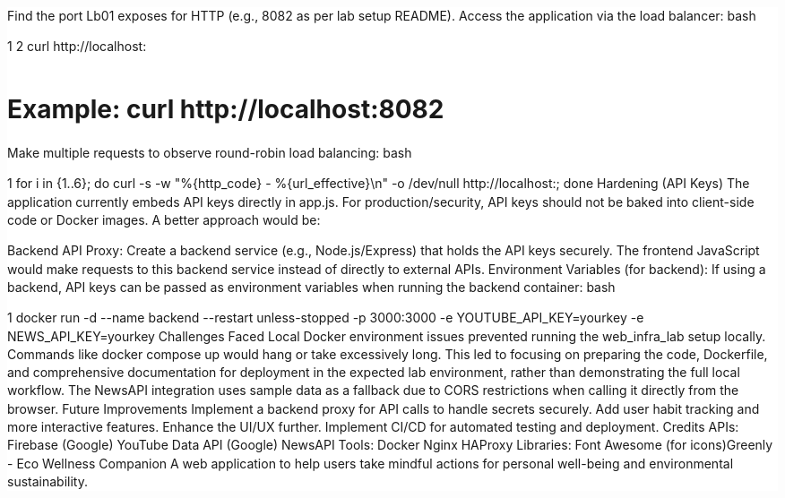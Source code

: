 Find the port Lb01 exposes for HTTP (e.g., 8082 as per lab setup README).
Access the application via the load balancer:
bash


1
2
curl http://localhost:<lb-exposed-port>
# Example: curl http://localhost:8082
Make multiple requests to observe round-robin load balancing:
bash


1
for i in {1..6}; do curl -s -w "%{http_code} - %{url_effective}\n" -o /dev/null http://localhost:<lb-exposed-port>; done
Hardening (API Keys)
The application currently embeds API keys directly in app.js. For production/security, API keys should not be baked into client-side code or Docker images.
A better approach would be:

Backend API Proxy: Create a backend service (e.g., Node.js/Express) that holds the API keys securely. The frontend JavaScript would make requests to this backend service instead of directly to external APIs.
Environment Variables (for backend): If using a backend, API keys can be passed as environment variables when running the backend container:
bash


1
docker run -d --name backend --restart unless-stopped -p 3000:3000 -e YOUTUBE_API_KEY=yourkey -e NEWS_API_KEY=yourkey <your-backend-image>
Challenges Faced
Local Docker environment issues prevented running the web_infra_lab setup locally. Commands like docker compose up would hang or take excessively long.
This led to focusing on preparing the code, Dockerfile, and comprehensive documentation for deployment in the expected lab environment, rather than demonstrating the full local workflow.
The NewsAPI integration uses sample data as a fallback due to CORS restrictions when calling it directly from the browser.
Future Improvements
Implement a backend proxy for API calls to handle secrets securely.
Add user habit tracking and more interactive features.
Enhance the UI/UX further.
Implement CI/CD for automated testing and deployment.
Credits
APIs:
Firebase (Google)
YouTube Data API (Google)
NewsAPI
Tools:
Docker
Nginx
HAProxy
Libraries:
Font Awesome (for icons)Greenly - Eco Wellness Companion
A web application to help users take mindful actions for personal well-being and environmental sustainability.
